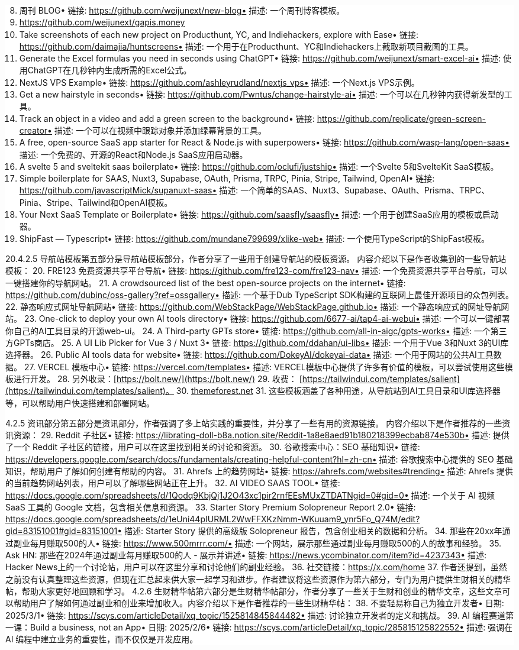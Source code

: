 8. 周刊 BLOG• 链接: https://github.com/weijunext/new-blog• 描述: 一个周刊博客模板。
9.   https://github.com/weijunext/gapis.money
10. Take screenshots of each new project on Producthunt, YC, and Indiehackers, explore with Ease• 链接: https://github.com/daimajia/huntscreens• 描述: 一个用于在Producthunt、YC和Indiehackers上截取新项目截图的工具。
11. Generate the Excel formulas you need in seconds using ChatGPT• 链接: https://github.com/weijunext/smart-excel-ai• 描述: 使用ChatGPT在几秒钟内生成所需的Excel公式。
12. NextJS VPS Example• 链接: https://github.com/ashleyrudland/nextjs_vps• 描述: 一个Next.js VPS示例。
13. Get a new hairstyle in seconds• 链接: https://github.com/Pwntus/change-hairstyle-ai• 描述: 一个可以在几秒钟内获得新发型的工具。
14. Track an object in a video and add a green screen to the background• 链接: https://github.com/replicate/green-screen-creator• 描述: 一个可以在视频中跟踪对象并添加绿幕背景的工具。
15. A free, open-source SaaS app starter for React & Node.js with superpowers• 链接: https://github.com/wasp-lang/open-saas• 描述: 一个免费的、开源的React和Node.js SaaS应用启动器。
16. A svelte 5 and sveltekit saas boilerplate• 链接: https://github.com/oclufi/justship• 描述: 一个Svelte 5和SvelteKit SaaS模板。
17. Simple boilerplate for SAAS, Nuxt3, Supabase, OAuth, Prisma, TRPC, Pinia, Stripe, Tailwind, OpenAI• 链接: https://github.com/javascriptMick/supanuxt-saas• 描述: 一个简单的SAAS、Nuxt3、Supabase、OAuth、Prisma、TRPC、Pinia、Stripe、Tailwind和OpenAI模板。
18. Your Next SaaS Template or Boilerplate• 链接: https://github.com/saasfly/saasfly• 描述: 一个用于创建SaaS应用的模板或启动器。
19. ShipFast — Typescript• 链接: https://github.com/mundane799699/xlike-web• 描述: 一个使用TypeScript的ShipFast模板。

20.4.2.5 导航站模板第五部分是导航站模板部分，作者分享了一些用于创建导航站的模板资源。
内容介绍以下是作者收集到的一些导航站模板：
20. FRE123 免费资源共享平台导航• 链接: https://github.com/fre123-com/fre123-nav• 描述: 一个免费资源共享平台导航，可以一键搭建你的导航网站。
21. A crowdsourced list of the best open-source projects on the internet• 链接: https://github.com/dubinc/oss-gallery?ref=ossgallery• 描述: 一个基于Dub TypeScript SDK构建的互联网上最佳开源项目的众包列表。
22. 静态响应式网址导航网站• 链接: https://github.com/WebStackPage/WebStackPage.github.io• 描述: 一个静态响应式的网址导航网站。
23. One-click to deploy your own AI tools directory• 链接: https://github.com/6677-ai/tap4-ai-webui• 描述: 一个可以一键部署你自己的AI工具目录的开源web-ui。
24. A Third-party GPTs store• 链接: https://github.com/all-in-aigc/gpts-works• 描述: 一个第三方GPTs商店。
25. A UI Lib Picker for Vue 3 / Nuxt 3• 链接: https://github.com/ddahan/ui-libs• 描述: 一个用于Vue 3和Nuxt 3的UI库选择器。
26. Public AI tools data for website• 链接: https://github.com/DokeyAI/dokeyai-data• 描述: 一个用于网站的公共AI工具数据。
27. VERCEL 模板中心• 链接: https://vercel.com/templates• 描述: VERCEL模板中心提供了许多有价值的模板，可以尝试使用这些模板进行开发。
28. 另外收录：[https://bolt.new/](https://bolt.new/)
29.  收费： [https://tailwindui.com/templates/salient](https://tailwindui.com/templates/salient)。
30.              [themeforest.net](http://themeforest.net/)
31. 这些模板涵盖了各种用途，从导航站到AI工具目录和UI库选择器等，可以帮助用户快速搭建和部署网站。


4.2.5 资讯部分第五部分是资讯部分，作者强调了多上站实践的重要性，并分享了一些有用的资源链接。
内容介绍以下是作者推荐的一些资讯资源：
29. Reddit 子社区• 链接: https://librating-doll-b8a.notion.site/Reddit-1a8e8aed91b180218399ecbab874e530b• 描述: 提供了一个 Reddit 子社区的链接，用户可以在这里找到相关的讨论和资源。
30. 谷歌搜索中心：SEO 基础知识• 链接: https://developers.google.com/search/docs/fundamentals/creating-helpful-content?hl=zh-cn• 描述: 谷歌搜索中心提供的 SEO 基础知识，帮助用户了解如何创建有帮助的内容。
31. Ahrefs 上的趋势网站• 链接: https://ahrefs.com/websites#trending• 描述: Ahrefs 提供的当前趋势网站列表，用户可以了解哪些网站正在上升。
32. AI VIDEO SAAS TOOL• 链接: https://docs.google.com/spreadsheets/d/1Qodq9KbjQj1J2O43xc1pir2rnfEEsMUxZTDATNgid=0#gid=0• 描述: 一个关于 AI 视频 SaaS 工具的 Google 文档，包含相关信息和资源。
33. Starter Story Premium Solopreneur Report 2.0• 链接: https://docs.google.com/spreadsheets/d/1eUni44pIURML2WwFFXKzNmm-WKuuam9_ynr5Fo_Q74M/edit?gid=83151001#gid=83151001• 描述: Starter Story 提供的高级版 Solopreneur 报告，包含创业相关的数据和分析。
34. 那些在20xx年通过副业每月赚取500的人• 链接: https://www.500mrrr.com/• 描述: 一个网站，展示那些通过副业每月赚取500的人的故事和经验。
35. Ask HN: 那些在2024年通过副业每月赚取500的人 - 展示并讲述• 链接: https://news.ycombinator.com/item?id=4237343• 描述: Hacker News上的一个讨论帖，用户可以在这里分享和讨论他们的副业经验。
36.  社交链接：https://x.com/home
37. 作者还提到，虽然之前没有认真整理这些资源，但现在汇总起来供大家一起学习和进步。作者建议将这些资源作为第六部分，专门为用户提供生财相关的精华帖，帮助大家更好地回顾和学习。
4.2.6 生财精华帖第六部分是生财精华帖部分，作者分享了一些关于生财和创业的精华文章，这些文章可以帮助用户了解如何通过副业和创业来增加收入。内容介绍以下是作者推荐的一些生财精华帖：
38. 不要轻易称自己为独立开发者• 日期: 2025/3/1• 链接: https://scys.com/articleDetail/xq_topic/1525814845844482• 描述: 讨论独立开发者的定义和挑战。
39. AI 编程赛道第一课：Build a business, not an App• 日期: 2025/2/6• 链接: https://scys.com/articleDetail/xq_topic/285815125822552• 描述: 强调在 AI 编程中建立业务的重要性，而不仅仅是开发应用。